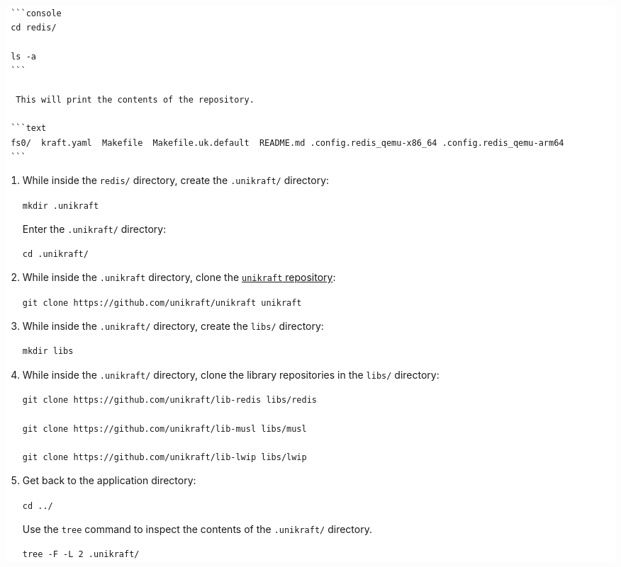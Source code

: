      ```console
     cd redis/

     ls -a
     ```

      This will print the contents of the repository.

     ```text
     fs0/  kraft.yaml  Makefile  Makefile.uk.default  README.md .config.redis_qemu-x86_64 .config.redis_qemu-arm64
     ```

  1. While inside the `redis/` directory, create the `.unikraft/` directory:

     ```console
     mkdir .unikraft
     ```

     Enter the `.unikraft/` directory:

     ```console
     cd .unikraft/
     ```

  1. While inside the `.unikraft` directory, clone the [`unikraft` repository](https://github.com/unikraft/unikraft):

     ```console
     git clone https://github.com/unikraft/unikraft unikraft
     ```

  1. While inside the `.unikraft/` directory, create the `libs/` directory:

     ```console
     mkdir libs
     ```

  1. While inside the `.unikraft/` directory, clone the library repositories in the `libs/` directory:

     ```console
     git clone https://github.com/unikraft/lib-redis libs/redis

     git clone https://github.com/unikraft/lib-musl libs/musl

     git clone https://github.com/unikraft/lib-lwip libs/lwip
     ```

  1. Get back to the application directory:

     ```console
     cd ../
     ```

     Use the `tree` command to inspect the contents of the `.unikraft/` directory.

     ```console
     tree -F -L 2 .unikraft/
     ```
